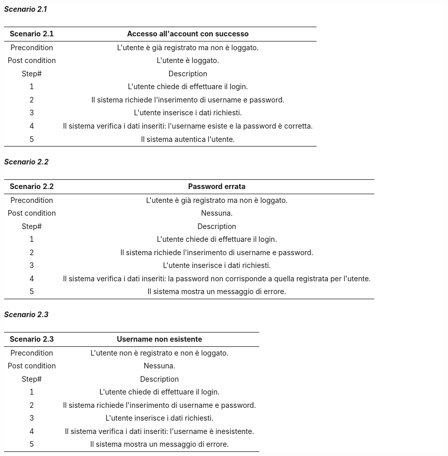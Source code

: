 ##### Scenario 2.1
|  Scenario 2.1  |  Accesso all'account con successo  |
| :------------: | :------------------------------------------------------------------------: |
|  Precondition  | L'utente è già registrato ma non è loggato.      |
| Post condition | L'utente è loggato.    |
|     Step#      |     Description   |
|       1        | L'utente chiede di effettuare il login.  |
|       2        | Il sistema richiede l'inserimento di username e password.              |
|       3        | L'utente inserisce i dati richiesti.                               |
|       4        | Il sistema verifica i dati inseriti: l'username esiste e la password è corretta.                                        |
|       5       | Il sistema autentica l'utente.                                             |


##### Scenario 2.2
|  Scenario 2.2  |    Password errata      |
| :------------: | :------------------------------------------------------------------------: |
|  Precondition  | L'utente è già registrato ma non è loggato.    |
| Post condition | Nessuna.   |
|     Step#      |     Description     |
|       1        | L'utente chiede di effettuare il login.  |
|       2        | Il sistema richiede l'inserimento di username e password.              |
|       3        | L'utente inserisce i dati richiesti.                               |
|       4        | Il sistema verifica i dati inseriti: la password non corrisponde a quella registrata per l'utente.                                        |
|       5       | Il sistema mostra un messaggio di errore. |    


##### Scenario 2.3
|  Scenario 2.3  |    Username non esistente      |
| :------------: | :------------------------------------------------------------------------: |
|  Precondition  | L'utente non è registrato e non è loggato.    |
| Post condition | Nessuna.      |
|     Step#      |     Description     |
|       1        | L'utente chiede di effettuare il login.  |
|       2        | Il sistema richiede l'inserimento di username e password.              |
|       3        | L'utente inserisce i dati richiesti.                               |
|       4        | Il sistema verifica i dati inseriti: l'username è inesistente.                   |
|       5       | Il sistema mostra un messaggio di errore. |    
